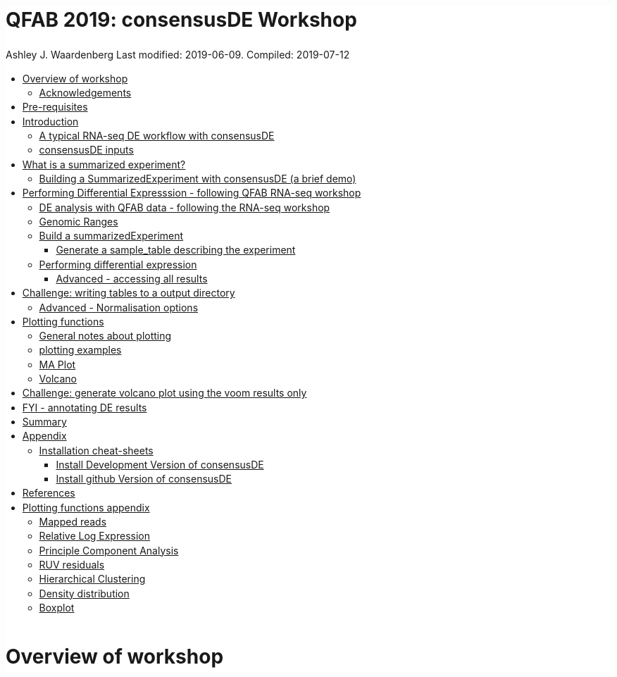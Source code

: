QFAB 2019: consensusDE Workshop
================
Ashley J. Waardenberg
Last modified: 2019-06-09. Compiled: 2019-07-12

-   [Overview of workshop](#overview-of-workshop)
    -   [Acknowledgements](#acknowledgements)
-   [Pre-requisites](#pre-requisites)
-   [Introduction](#introduction)
    -   [A typical RNA-seq DE workflow with consensusDE](#a-typical-rna-seq-de-workflow-with-consensusde)
    -   [consensusDE inputs](#consensusde-inputs)
-   [What is a summarized experiment?](#what-is-a-summarized-experiment)
    -   [Building a SummarizedExperiment with consensusDE (a brief demo)](#building-a-summarizedexperiment-with-consensusde-a-brief-demo)
-   [Performing Differential Expresssion - following QFAB RNA-seq workshop](#performing-differential-expresssion---following-qfab-rna-seq-workshop)
    -   [DE analysis with QFAB data - following the RNA-seq workshop](#de-analysis-with-qfab-data---following-the-rna-seq-workshop)
    -   [Genomic Ranges](#genomic-ranges)
    -   [Build a summarizedExperiment](#build-a-summarizedexperiment)
        -   [Generate a sample\_table describing the experiment](#generate-a-sample_table-describing-the-experiment)
    -   [Performing differential expression](#performing-differential-expression)
        -   [Advanced - accessing all results](#advanced---accessing-all-results)
-   [Challenge: writing tables to a output directory](#challenge-writing-tables-to-a-output-directory)
    -   [Advanced - Normalisation options](#advanced---normalisation-options)
-   [Plotting functions](#plotting-functions)
    -   [General notes about plotting](#general-notes-about-plotting)
    -   [plotting examples](#plotting-examples)
    -   [MA Plot](#ma-plot)
    -   [Volcano](#volcano)
-   [Challenge: generate volcano plot using the voom results only](#challenge-generate-volcano-plot-using-the-voom-results-only)
-   [FYI - annotating DE results](#fyi---annotating-de-results)
-   [Summary](#summary)
-   [Appendix](#appendix)
    -   [Installation cheat-sheets](#installation-cheat-sheets)
        -   [Install Development Version of consensusDE](#install-development-version-of-consensusde)
        -   [Install github Version of consensusDE](#install-github-version-of-consensusde)
-   [References](#references)
-   [Plotting functions appendix](#plotting-functions-appendix)
    -   [Mapped reads](#mapped-reads)
    -   [Relative Log Expression](#relative-log-expression)
    -   [Principle Component Analysis](#principle-component-analysis)
    -   [RUV residuals](#ruv-residuals)
    -   [Hierarchical Clustering](#hierarchical-clustering)
    -   [Density distribution](#density-distribution)
    -   [Boxplot](#boxplot)

Overview of workshop
====================
